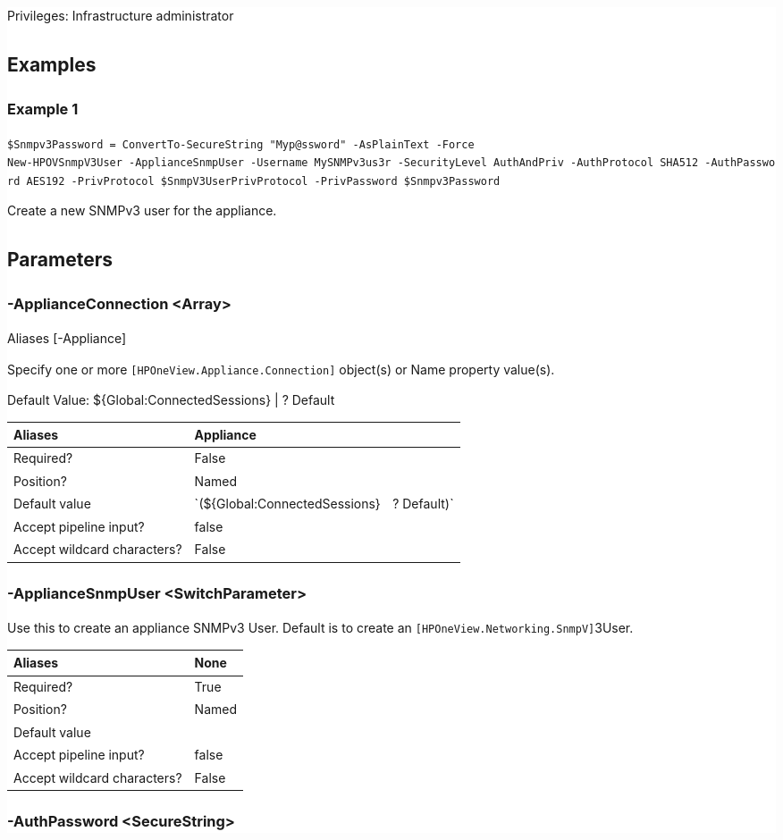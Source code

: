 Privileges: Infrastructure administrator

## Examples

### Example 1

```text
$Snmpv3Password = ConvertTo-SecureString "Myp@ssword" -AsPlainText -Force
New-HPOVSnmpV3User -ApplianceSnmpUser -Username MySNMPv3us3r -SecurityLevel AuthAndPriv -AuthProtocol SHA512 -AuthPassword AES192 -PrivProtocol $SnmpV3UserPrivProtocol -PrivPassword $Snmpv3Password
```

Create a new SNMPv3 user for the appliance.

## Parameters

### -ApplianceConnection &lt;Array&gt;

Aliases \[-Appliance\]

Specify one or more `[HPOneView.Appliance.Connection]` object\(s\) or Name property value\(s\).

Default Value: ${Global:ConnectedSessions} \| ? Default

| Aliases | Appliance |  |
| :--- | :--- | :--- |
| Required? | False |  |
| Position? | Named |  |
| Default value | \`\(${Global:ConnectedSessions} | ? Default\)\` |
| Accept pipeline input? | false |  |
| Accept wildcard characters? | False |  |

### -ApplianceSnmpUser &lt;SwitchParameter&gt;

Use this to create an appliance SNMPv3 User. Default is to create an `[HPOneView.Networking.SnmpV]`3User.

| Aliases | None |
| :--- | :--- |
| Required? | True |
| Position? | Named |
| Default value |  |
| Accept pipeline input? | false |
| Accept wildcard characters? | False |

### -AuthPassword &lt;SecureString&gt;
